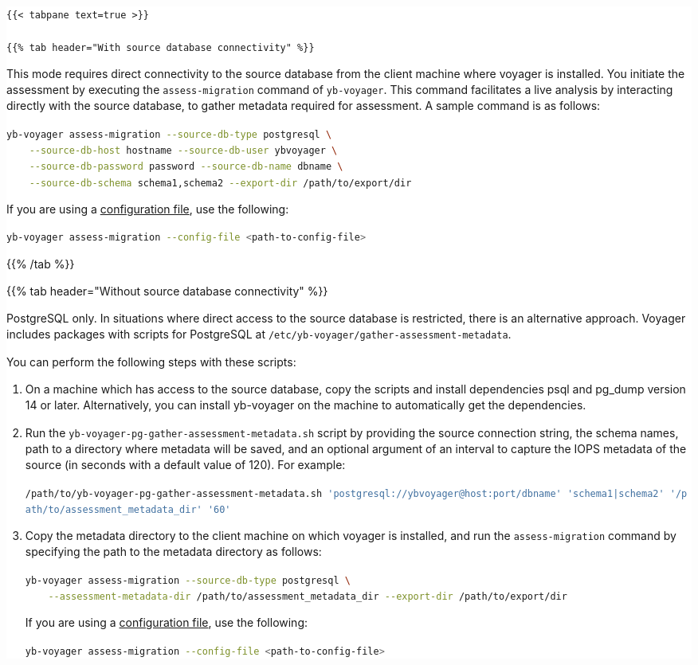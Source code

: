     {{< tabpane text=true >}}

    {{% tab header="With source database connectivity" %}}

This mode requires direct connectivity to the source database from the client machine where voyager is installed. You initiate the assessment by executing the `assess-migration` command of `yb-voyager`. This command facilitates a live analysis by interacting directly with the source database, to gather metadata required for assessment. A sample command is as follows:

```sh
yb-voyager assess-migration --source-db-type postgresql \
    --source-db-host hostname --source-db-user ybvoyager \
    --source-db-password password --source-db-name dbname \
    --source-db-schema schema1,schema2 --export-dir /path/to/export/dir
```

If you are using a [configuration file](../../reference/configuration-file/), use the following:

```sh
yb-voyager assess-migration --config-file <path-to-config-file>
```

  {{% /tab %}}

  {{% tab header="Without source database connectivity" %}}

PostgreSQL only. In situations where direct access to the source database is restricted, there is an alternative approach. Voyager includes packages with scripts for PostgreSQL at `/etc/yb-voyager/gather-assessment-metadata`.

You can perform the following steps with these scripts:

1. On a machine which has access to the source database, copy the scripts and install dependencies psql and pg_dump version 14 or later. Alternatively, you can install yb-voyager on the machine to automatically get the dependencies.

1. Run the `yb-voyager-pg-gather-assessment-metadata.sh` script by providing the source connection string, the schema names, path to a directory where metadata will be saved, and an optional argument of an interval to capture the IOPS metadata of the source (in seconds with a default value of 120). For example:

    ```sh
    /path/to/yb-voyager-pg-gather-assessment-metadata.sh 'postgresql://ybvoyager@host:port/dbname' 'schema1|schema2' '/path/to/assessment_metadata_dir' '60'
    ```

1. Copy the metadata directory to the client machine on which voyager is installed, and run the `assess-migration` command by specifying the path to the metadata directory as follows:

    ```sh
    yb-voyager assess-migration --source-db-type postgresql \
        --assessment-metadata-dir /path/to/assessment_metadata_dir --export-dir /path/to/export/dir
    ```

    If you are using a [configuration file](../../reference/configuration-file/), use the following:

    ```sh
    yb-voyager assess-migration --config-file <path-to-config-file>
    ```
